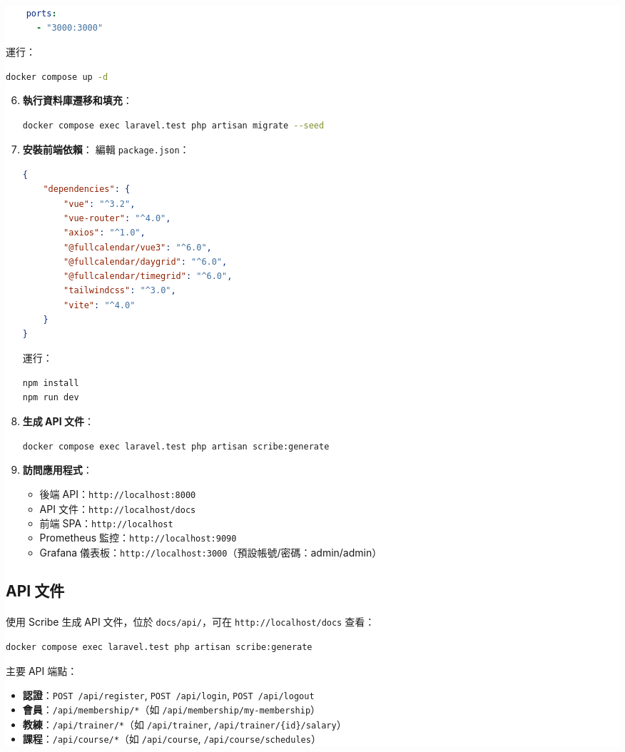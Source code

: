    ```yaml
       ports:
         - "3000:3000"
   ```
   運行：
   ```bash
   docker compose up -d
   ```

6. **執行資料庫遷移和填充**：
   ```bash
   docker compose exec laravel.test php artisan migrate --seed
   ```

7. **安裝前端依賴**：
   編輯 `package.json`：
   ```json
   {
       "dependencies": {
           "vue": "^3.2",
           "vue-router": "^4.0",
           "axios": "^1.0",
           "@fullcalendar/vue3": "^6.0",
           "@fullcalendar/daygrid": "^6.0",
           "@fullcalendar/timegrid": "^6.0",
           "tailwindcss": "^3.0",
           "vite": "^4.0"
       }
   }
   ```
   運行：
   ```bash
   npm install
   npm run dev
   ```

8. **生成 API 文件**：
   ```bash
   docker compose exec laravel.test php artisan scribe:generate
   ```

9. **訪問應用程式**：
   - 後端 API：`http://localhost:8000`
   - API 文件：`http://localhost/docs`
   - 前端 SPA：`http://localhost`
   - Prometheus 監控：`http://localhost:9090`
   - Grafana 儀表板：`http://localhost:3000`（預設帳號/密碼：admin/admin）

## API 文件

使用 Scribe 生成 API 文件，位於 `docs/api/`，可在 `http://localhost/docs` 查看：
```bash
docker compose exec laravel.test php artisan scribe:generate
```

主要 API 端點：
- **認證**：`POST /api/register`, `POST /api/login`, `POST /api/logout`
- **會員**：`/api/membership/*`（如 `/api/membership/my-membership`）
- **教練**：`/api/trainer/*`（如 `/api/trainer`, `/api/trainer/{id}/salary`）
- **課程**：`/api/course/*`（如 `/api/course`, `/api/course/schedules`）
